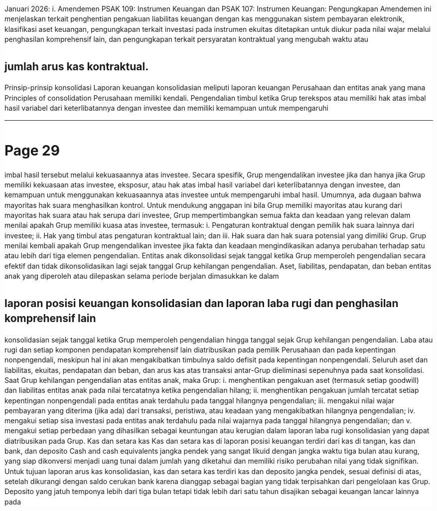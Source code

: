 Januari 2026: i. Amendemen PSAK 109: Instrumen Keuangan dan PSAK 107: Instrumen Keuangan:
Pengungkapan Amendemen ini menjelaskan terkait penghentian pengakuan liabilitas keuangan
dengan kas menggunakan sistem pembayaran elektronik, klasifikasi aset keuangan, pengungkapan
terkait investasi pada instrumen ekuitas ditetapkan untuk diukur pada nilai wajar melalui penghasilan
komprehensif lain, dan pengungkapan terkait persyaratan kontraktual yang mengubah waktu atau

## jumlah arus kas kontraktual.
Prinsip-prinsip konsolidasi Laporan keuangan konsolidasian meliputi laporan keuangan Perusahaan dan entitas anak yang mana Principles of consolidation
Perusahaan memiliki kendali. Pengendalian timbul ketika Grup terekspos atau memiliki hak atas imbal
hasil variabel dari keterlibatannya dengan investee dan memiliki kemampuan untuk mempengaruhi

---

# Page 29

imbal hasil tersebut melalui kekuasaannya atas investee. Secara spesifik, Grup mengendalikan
investee jika dan hanya jika Grup memiliki kekuasaan atas investee, eksposur, atau hak atas imbal
hasil variabel dari keterlibatannya dengan investee, dan kemampuan untuk menggunakan
kekuasaannya atas investee untuk mempengaruhi imbal hasil. Umumnya, ada dugaan bahwa
mayoritas hak suara menghasilkan kontrol. Untuk mendukung anggapan ini bila Grup memiliki
mayoritas atau kurang dari mayoritas hak suara atau hak serupa dari investee, Grup
mempertimbangkan semua fakta dan keadaan yang relevan dalam menilai apakah Grup memiliki
kuasa atas investee, termasuk: i. Pengaturan kontraktual dengan pemilik hak suara lainnya dari
investee; ii. Hak yang timbul atas pengaturan kontraktual lain; dan iii. Hak suara dan hak suara
potensial yang dimiliki Grup. Grup menilai kembali apakah Grup mengendalikan investee jika fakta dan
keadaan mengindikasikan adanya perubahan terhadap satu atau lebih dari tiga elemen pengendalian.
Entitas anak dikonsolidasi sejak tanggal ketika Grup memperoleh pengendalian secara efektif dan tidak
dikonsolidasikan lagi sejak tanggal Grup kehilangan pengendalian. Aset, liabilitas, pendapatan, dan
beban entitas anak yang diperoleh atau dilepaskan selama periode berjalan dimasukkan ke dalam

## laporan posisi keuangan konsolidasian dan laporan laba rugi dan penghasilan komprehensif lain
konsolidasian sejak tanggal ketika Grup memperoleh pengendalian hingga tanggal sejak Grup
kehilangan pengendalian. Laba atau rugi dan setiap komponen pendapatan komprehensif lain
diatribusikan pada pemilik Perusahaan dan pada kepentingan nonpengendali, meskipun hal ini akan
mengakibatkan timbulnya saldo defisit pada kepentingan nonpengendali. Seluruh aset dan liabilitas,
ekuitas, pendapatan dan beban, dan arus kas atas transaksi antar-Grup dieliminasi sepenuhnya pada
saat konsolidasi. Saat Grup kehilangan pengendalian atas entitas anak, maka Grup: i. menghentikan
pengakuan aset (termasuk setiap goodwill) dan liabilitas entitas anak pada nilai tercatatnya ketika
pengendalian hilang; ii. menghentikan pengakuan jumlah tercatat setiap kepentingan nonpengendali
pada entitas anak terdahulu pada tanggal hilangnya pengendalian; iii. mengakui nilai wajar
pembayaran yang diterima (jika ada) dari transaksi, peristiwa, atau keadaan yang mengakibatkan
hilangnya pengendalian; iv. mengakui setiap sisa investasi pada entitas anak terdahulu pada nilai
wajarnya pada tanggal hilangnya pengendalian; dan v. mengakui setiap perbedaan yang dihasilkan
sebagai keuntungan atau kerugian dalam laporan laba rugi konsolidasian yang dapat diatribusikan
pada Grup.
Kas dan setara kas Kas dan setara kas di laporan posisi keuangan terdiri dari kas di tangan, kas dan bank, dan deposito Cash and cash equivalents
jangka pendek yang sangat likuid dengan jangka waktu tiga bulan atau kurang, yang siap dikonversi
menjadi uang tunai dalam jumlah yang diketahui dan memiliki risiko perubahan nilai yang tidak
signifikan. Untuk tujuan laporan arus kas konsolidasian, kas dan setara kas terdiri kas dan deposito
jangka pendek, sesuai definisi di atas, setelah dikurangi dengan saldo cerukan bank karena dianggap
sebagai bagian yang tidak terpisahkan dari pengelolaan kas Grup. Deposito yang jatuh temponya lebih
dari tiga bulan tetapi tidak lebih dari satu tahun disajikan sebagai keuangan lancar lainnya pada
